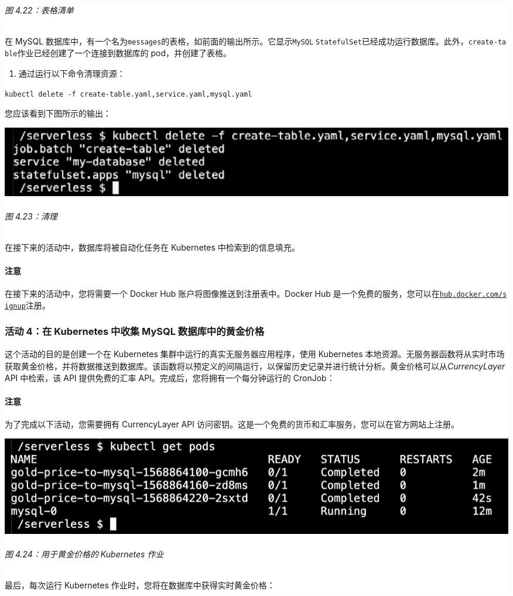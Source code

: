 ###### 图 4.22：表格清单

在 MySQL 数据库中，有一个名为`messages`的表格，如前面的输出所示。它显示`MySQL` `StatefulSet`已经成功运行数据库。此外，`create-table`作业已经创建了一个连接到数据库的 pod，并创建了表格。

1.  通过运行以下命令清理资源：

```
kubectl delete -f create-table.yaml,service.yaml,mysql.yaml
```

您应该看到下图所示的输出：

![图 4.23：清理](img/C12607_04_23.jpg)

###### 图 4.23：清理

在接下来的活动中，数据库将被自动化任务在 Kubernetes 中检索到的信息填充。

#### 注意

在接下来的活动中，您将需要一个 Docker Hub 账户将图像推送到注册表中。Docker Hub 是一个免费的服务，您可以在[`hub.docker.com/signup`](https://hub.docker.com/signup)注册。

### 活动 4：在 Kubernetes 中收集 MySQL 数据库中的黄金价格

这个活动的目的是创建一个在 Kubernetes 集群中运行的真实无服务器应用程序，使用 Kubernetes 本地资源。无服务器函数将从实时市场获取黄金价格，并将数据推送到数据库。该函数将以预定义的间隔运行，以保留历史记录并进行统计分析。黄金价格可以从*CurrencyLayer* API 中检索，该 API 提供免费的汇率 API。完成后，您将拥有一个每分钟运行的 CronJob：

#### 注意

为了完成以下活动，您需要拥有 CurrencyLayer API 访问密钥。这是一个免费的货币和汇率服务，您可以在官方网站上注册。

![图 4.24：用于黄金价格的 Kubernetes 作业](img/C12607_04_24.jpg)

###### 图 4.24：用于黄金价格的 Kubernetes 作业

最后，每次运行 Kubernetes 作业时，您将在数据库中获得实时黄金价格：
